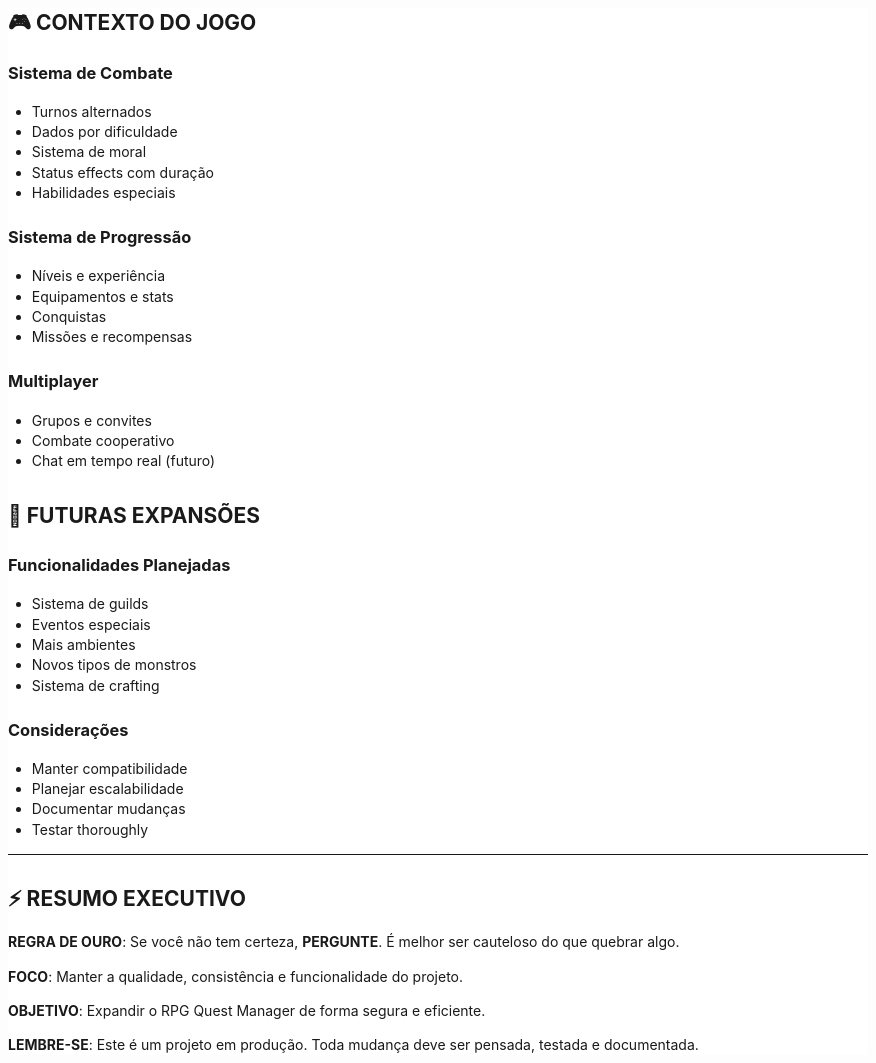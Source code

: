 ## 🎮 CONTEXTO DO JOGO

### Sistema de Combate
- Turnos alternados
- Dados por dificuldade
- Sistema de moral
- Status effects com duração
- Habilidades especiais

### Sistema de Progressão
- Níveis e experiência
- Equipamentos e stats
- Conquistas
- Missões e recompensas

### Multiplayer
- Grupos e convites
- Combate cooperativo
- Chat em tempo real (futuro)

## 🔮 FUTURAS EXPANSÕES

### Funcionalidades Planejadas
- Sistema de guilds
- Eventos especiais
- Mais ambientes
- Novos tipos de monstros
- Sistema de crafting

### Considerações
- Manter compatibilidade
- Planejar escalabilidade
- Documentar mudanças
- Testar thoroughly

---

## ⚡ RESUMO EXECUTIVO

**REGRA DE OURO**: Se você não tem certeza, **PERGUNTE**. É melhor ser cauteloso do que quebrar algo.

**FOCO**: Manter a qualidade, consistência e funcionalidade do projeto.

**OBJETIVO**: Expandir o RPG Quest Manager de forma segura e eficiente.

**LEMBRE-SE**: Este é um projeto em produção. Toda mudança deve ser pensada, testada e documentada.
